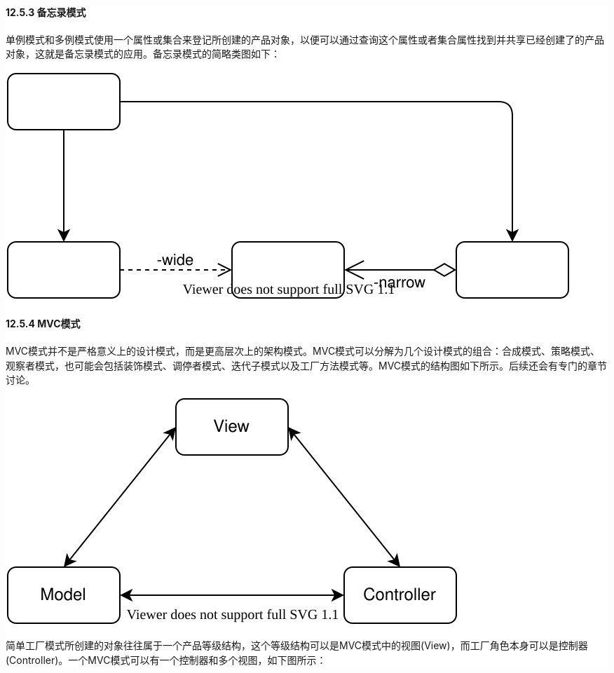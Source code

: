 #### 12.5.3 备忘录模式

<p>单例模式和多例模式使用一个属性或集合来登记所创建的产品对象，以便可以通过查询这个属性或者集合属性找到并共享已经创建了的产品对象，这就是备忘录模式的应用。备忘录模式的简略类图如下：</p>
<img src="./image/12.05.002.svg"/>

#### 12.5.4 MVC模式

<p>MVC模式并不是严格意义上的设计模式，而是更高层次上的架构模式。MVC模式可以分解为几个设计模式的组合：合成模式、策略模式、观察者模式，也可能会包括装饰模式、调停者模式、迭代子模式以及工厂方法模式等。MVC模式的结构图如下所示。后续还会有专门的章节讨论。</p>
<img src="./image/12.05.003.svg"/>
<p>简单工厂模式所创建的对象往往属于一个产品等级结构，这个等级结构可以是MVC模式中的视图(View)，而工厂角色本身可以是控制器(Controller)。一个MVC模式可以有一个控制器和多个视图，如下图所示：</p>
